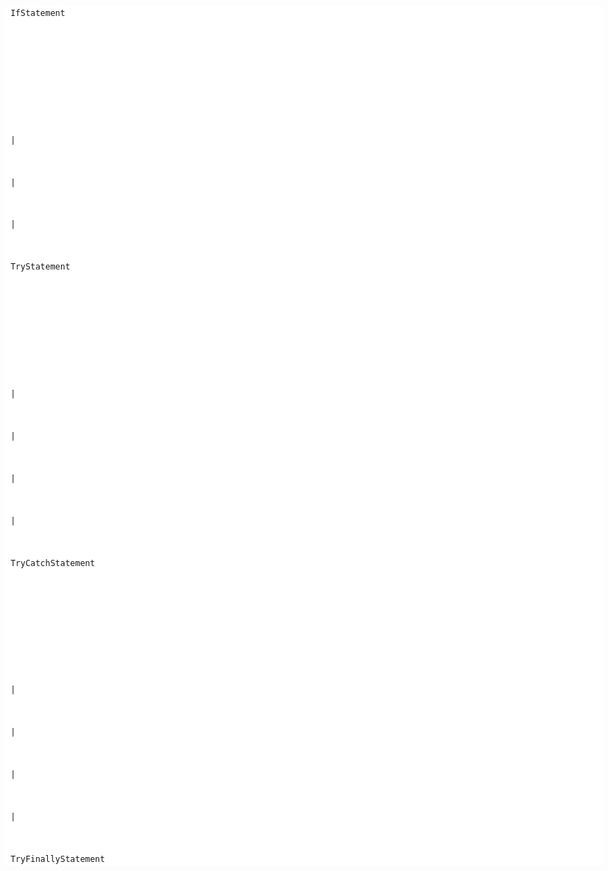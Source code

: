      
     IfStatement
    
   
  
 
 
  
   
    
     |
     
     
     |
     
     
     |
     
     
     TryStatement
    
   
  
 
 
  
   
    
     |
     
     
     |
     
     
     |
     
     
     |
     
     
     TryCatchStatement
    
   
  
 
 
  
   
    
     |
     
     
     |
     
     
     |
     
     
     |
     
     
     TryFinallyStatement
    
   
  
 